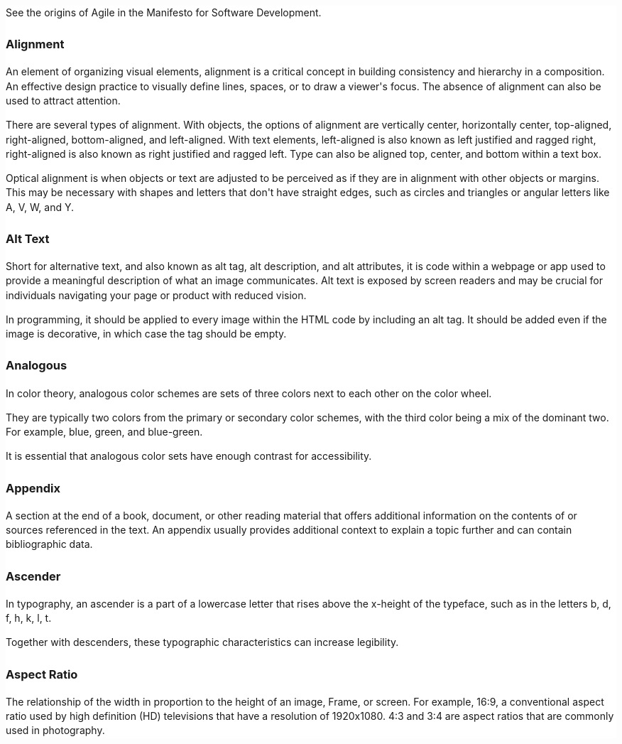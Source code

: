 See the origins of Agile in the Manifesto for Software Development.

### Alignment
An element of organizing visual elements, alignment is a critical concept in building consistency and hierarchy in a composition. An effective design practice to visually define lines, spaces, or to draw a viewer's focus. The absence of alignment can also be used to attract attention.

There are several types of alignment. With objects, the options of alignment are vertically center, horizontally center, top-aligned, right-aligned, bottom-aligned, and left-aligned. With text elements, left-aligned is also known as left justified and ragged right, right-aligned is also known as right justified and ragged left. Type can also be aligned top, center, and bottom within a text box.

Optical alignment is when objects or text are adjusted to be perceived as if they are in alignment with other objects or margins. This may be necessary with shapes and letters that don't have straight edges, such as circles and triangles or angular letters like A, V, W, and Y.


### Alt Text
Short for alternative text, and also known as alt tag, alt description, and alt attributes, it is code within a webpage or app used to provide a meaningful description of what an image communicates. Alt text is exposed by screen readers and may be crucial for individuals navigating your page or product with reduced vision.

In programming, it should be applied to every image within the HTML code by including an alt tag. It should be added even if the image is decorative, in which case the tag should be empty.


### Analogous
In color theory, analogous color schemes are sets of three colors next to each other on the color wheel.

They are typically two colors from the primary or secondary color schemes, with the third color being a mix of the dominant two. For example, blue, green, and blue-green.

It is essential that analogous color sets have enough contrast for accessibility.


### Appendix
A section at the end of a book, document, or other reading material that offers additional information on the contents of or sources referenced in the text. An appendix usually provides additional context to explain a topic further and can contain bibliographic data.


### Ascender
In typography, an ascender is a part of a lowercase letter that rises above the x-height of the typeface, such as in the letters b, d, f, h, k, l, t.

Together with descenders, these typographic characteristics can increase legibility.


### Aspect Ratio
The relationship of the width in proportion to the height of an image, Frame, or screen. For example, 16:9, a conventional aspect ratio used by high definition (HD) televisions that have a resolution of 1920x1080. 4:3 and 3:4 are aspect ratios that are commonly used in photography.
